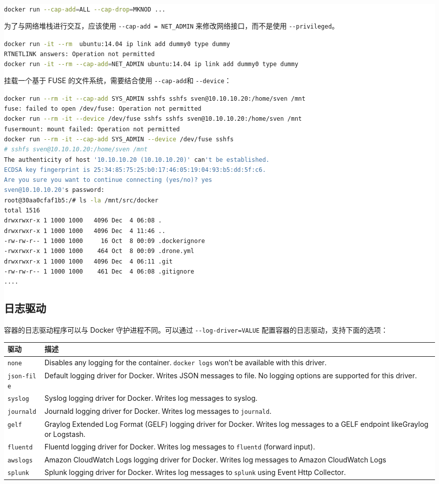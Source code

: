 ```bash
docker run --cap-add=ALL --cap-drop=MKNOD ...
```

为了与网络堆栈进行交互，应该使用 `--cap-add = NET_ADMIN` 来修改网络接口，而不是使用 `--privileged`。

```bash
docker run -it --rm  ubuntu:14.04 ip link add dummy0 type dummy
RTNETLINK answers: Operation not permitted
docker run -it --rm --cap-add=NET_ADMIN ubuntu:14.04 ip link add dummy0 type dummy
```

挂载一个基于 FUSE 的文件系统，需要结合使用 `--cap-add`和 `--device`：

```bash
docker run --rm -it --cap-add SYS_ADMIN sshfs sshfs sven@10.10.10.20:/home/sven /mnt
fuse: failed to open /dev/fuse: Operation not permitted
docker run --rm -it --device /dev/fuse sshfs sshfs sven@10.10.10.20:/home/sven /mnt
fusermount: mount failed: Operation not permitted
docker run --rm -it --cap-add SYS_ADMIN --device /dev/fuse sshfs
# sshfs sven@10.10.10.20:/home/sven /mnt
The authenticity of host '10.10.10.20 (10.10.10.20)' can't be established.
ECDSA key fingerprint is 25:34:85:75:25:b0:17:46:05:19:04:93:b5:dd:5f:c6.
Are you sure you want to continue connecting (yes/no)? yes
sven@10.10.10.20's password:
root@30aa0cfaf1b5:/# ls -la /mnt/src/docker
total 1516
drwxrwxr-x 1 1000 1000   4096 Dec  4 06:08 .
drwxrwxr-x 1 1000 1000   4096 Dec  4 11:46 ..
-rw-rw-r-- 1 1000 1000     16 Oct  8 00:09 .dockerignore
-rwxrwxr-x 1 1000 1000    464 Oct  8 00:09 .drone.yml
drwxrwxr-x 1 1000 1000   4096 Dec  4 06:11 .git
-rw-rw-r-- 1 1000 1000    461 Dec  4 06:08 .gitignore
....
```

## 日志驱动

容器的日志驱动程序可以与 Docker 守护进程不同。可以通过 `--log-driver=VALUE` 配置容器的日志驱动，支持下面的选项：

| 驱动      | 描述                                                  |
| :---------- | :----------------------------------------------------------- |
| `none`      | Disables any logging for the container. `docker logs` won’t be available with this driver. |
| `json-file` | Default logging driver for Docker. Writes JSON messages to file. No logging options are supported for this driver. |
| `syslog`    | Syslog logging driver for Docker. Writes log messages to syslog. |
| `journald`  | Journald logging driver for Docker. Writes log messages to `journald`. |
| `gelf`      | Graylog Extended Log Format (GELF) logging driver for Docker. Writes log messages to a GELF endpoint likeGraylog or Logstash. |
| `fluentd`   | Fluentd logging driver for Docker. Writes log messages to `fluentd` (forward input). |
| `awslogs`   | Amazon CloudWatch Logs logging driver for Docker. Writes log messages to Amazon CloudWatch Logs |
| `splunk`    | Splunk logging driver for Docker. Writes log messages to `splunk` using Event Http Collector. |
